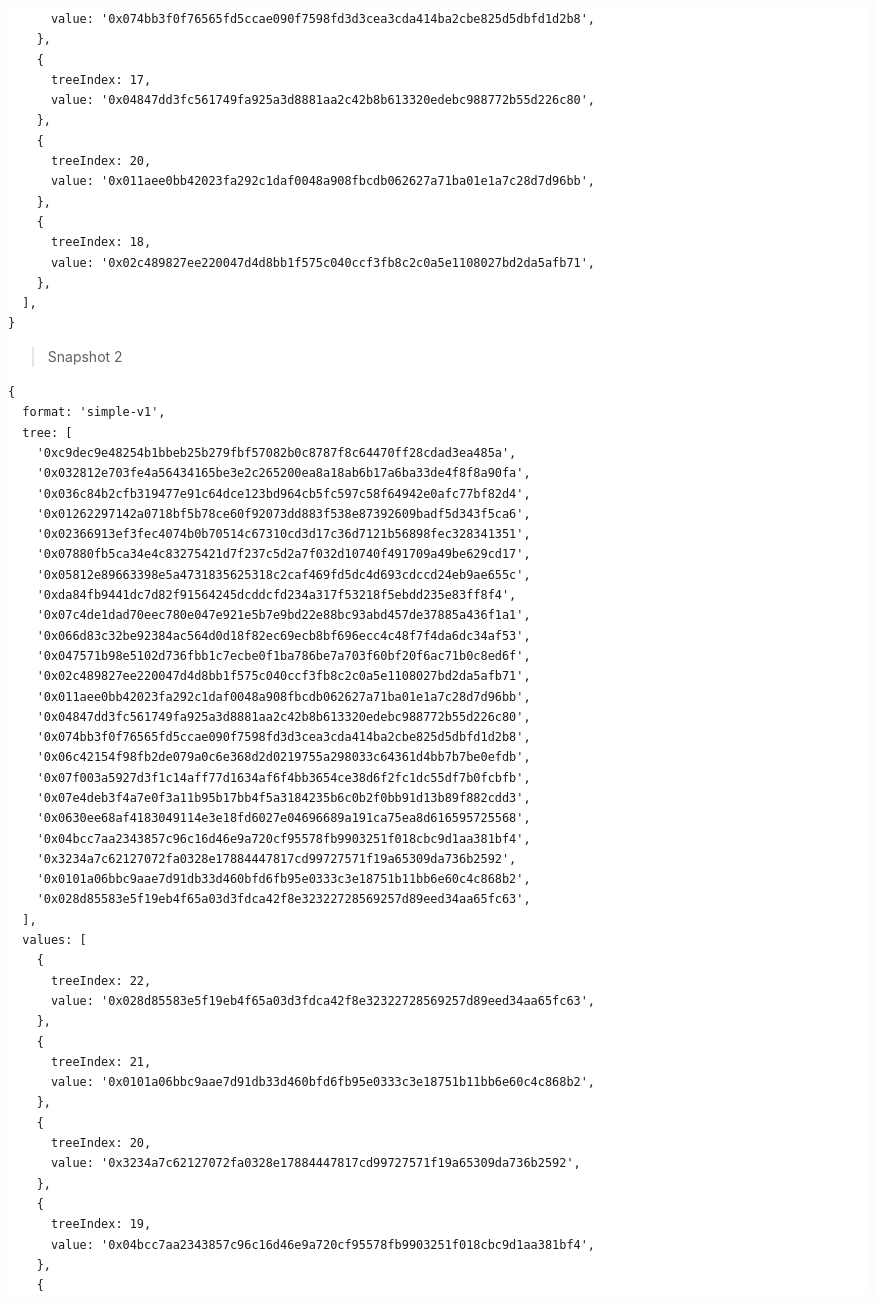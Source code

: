           value: '0x074bb3f0f76565fd5ccae090f7598fd3d3cea3cda414ba2cbe825d5dbfd1d2b8',
        },
        {
          treeIndex: 17,
          value: '0x04847dd3fc561749fa925a3d8881aa2c42b8b613320edebc988772b55d226c80',
        },
        {
          treeIndex: 20,
          value: '0x011aee0bb42023fa292c1daf0048a908fbcdb062627a71ba01e1a7c28d7d96bb',
        },
        {
          treeIndex: 18,
          value: '0x02c489827ee220047d4d8bb1f575c040ccf3fb8c2c0a5e1108027bd2da5afb71',
        },
      ],
    }

> Snapshot 2

    {
      format: 'simple-v1',
      tree: [
        '0xc9dec9e48254b1bbeb25b279fbf57082b0c8787f8c64470ff28cdad3ea485a',
        '0x032812e703fe4a56434165be3e2c265200ea8a18ab6b17a6ba33de4f8f8a90fa',
        '0x036c84b2cfb319477e91c64dce123bd964cb5fc597c58f64942e0afc77bf82d4',
        '0x01262297142a0718bf5b78ce60f92073dd883f538e87392609badf5d343f5ca6',
        '0x02366913ef3fec4074b0b70514c67310cd3d17c36d7121b56898fec328341351',
        '0x07880fb5ca34e4c83275421d7f237c5d2a7f032d10740f491709a49be629cd17',
        '0x05812e89663398e5a4731835625318c2caf469fd5dc4d693cdccd24eb9ae655c',
        '0xda84fb9441dc7d82f91564245dcddcfd234a317f53218f5ebdd235e83ff8f4',
        '0x07c4de1dad70eec780e047e921e5b7e9bd22e88bc93abd457de37885a436f1a1',
        '0x066d83c32be92384ac564d0d18f82ec69ecb8bf696ecc4c48f7f4da6dc34af53',
        '0x047571b98e5102d736fbb1c7ecbe0f1ba786be7a703f60bf20f6ac71b0c8ed6f',
        '0x02c489827ee220047d4d8bb1f575c040ccf3fb8c2c0a5e1108027bd2da5afb71',
        '0x011aee0bb42023fa292c1daf0048a908fbcdb062627a71ba01e1a7c28d7d96bb',
        '0x04847dd3fc561749fa925a3d8881aa2c42b8b613320edebc988772b55d226c80',
        '0x074bb3f0f76565fd5ccae090f7598fd3d3cea3cda414ba2cbe825d5dbfd1d2b8',
        '0x06c42154f98fb2de079a0c6e368d2d0219755a298033c64361d4bb7b7be0efdb',
        '0x07f003a5927d3f1c14aff77d1634af6f4bb3654ce38d6f2fc1dc55df7b0fcbfb',
        '0x07e4deb3f4a7e0f3a11b95b17bb4f5a3184235b6c0b2f0bb91d13b89f882cdd3',
        '0x0630ee68af4183049114e3e18fd6027e04696689a191ca75ea8d616595725568',
        '0x04bcc7aa2343857c96c16d46e9a720cf95578fb9903251f018cbc9d1aa381bf4',
        '0x3234a7c62127072fa0328e17884447817cd99727571f19a65309da736b2592',
        '0x0101a06bbc9aae7d91db33d460bfd6fb95e0333c3e18751b11bb6e60c4c868b2',
        '0x028d85583e5f19eb4f65a03d3fdca42f8e32322728569257d89eed34aa65fc63',
      ],
      values: [
        {
          treeIndex: 22,
          value: '0x028d85583e5f19eb4f65a03d3fdca42f8e32322728569257d89eed34aa65fc63',
        },
        {
          treeIndex: 21,
          value: '0x0101a06bbc9aae7d91db33d460bfd6fb95e0333c3e18751b11bb6e60c4c868b2',
        },
        {
          treeIndex: 20,
          value: '0x3234a7c62127072fa0328e17884447817cd99727571f19a65309da736b2592',
        },
        {
          treeIndex: 19,
          value: '0x04bcc7aa2343857c96c16d46e9a720cf95578fb9903251f018cbc9d1aa381bf4',
        },
        {